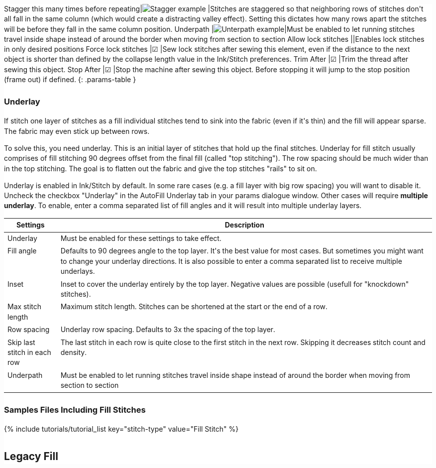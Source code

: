 Stagger this many times before repeating|![Stagger example](/assets/images/docs/params-fill-stagger.png) |Stitches are staggered so that neighboring rows of stitches don't all fall in the same column (which would create a distracting valley effect). Setting this dictates how many rows apart the stitches will be before they fall in the same column position.
Underpath                          |![Unterpath example](/assets/images/docs/params-fill-underpathing.png)|Must be enabled to let running stitches travel inside shape instead of around the border when moving from section to section
Allow lock stitches                ||Enables lock stitches in only desired positions
Force lock stitches                |☑ |Sew lock stitches after sewing this element, even if the distance to the next object is shorter than defined by the collapse length value in the Ink/Stitch preferences.
Trim After                         |☑ |Trim the thread after sewing this object.
Stop After                         |☑ |Stop the machine after sewing this object. Before stopping it will jump to the stop position (frame out) if defined.
{: .params-table }

### Underlay

If stitch one layer of stitches as a fill individual stitches tend to sink into the fabric (even if it's thin) and the fill will appear sparse. The fabric may even stick up between rows.

To solve this, you need underlay. This is an initial layer of stitches that hold up the final stitches. Underlay for fill stitch usually comprises of fill stitching 90 degrees offset from the final fill (called "top stitching"). The row spacing should be much wider than in the top stitching. The goal is to flatten out the fabric and give the top stitches "rails" to sit on.

Underlay is enabled in Ink/Stitch by default. In some rare cases (e.g. a fill layer with big row spacing) you will want to disable it. Uncheck the checkbox "Underlay" in the AutoFill Underlay tab in your params dialogue window. Other cases will require **multiple underlay**. To enable, enter a comma separated list of fill angles and it will result into multiple underlay layers.

Settings|Description
---|---
Underlay                    |Must be enabled for these settings to take effect.
Fill angle                  |Defaults to 90 degrees angle to the top layer. It's the best value for most cases. But sometimes you might want to change your underlay directions. It is also possible to enter a comma separated list to receive multiple underlays.
Inset                       |Inset to cover the underlay entirely by the top layer. Negative values are possible (usefull for "knockdown" stitches).
Max stitch length           |Maximum stitch length. Stitches can be shortened at the start or the end of a row.
Row spacing                 |Underlay row spacing. Defaults to 3x the spacing of the top layer.
Skip last stitch in each row|The last stitch in each row is quite close to the first stitch in the next row. Skipping it decreases stitch count and density.
Underpath                   |Must be enabled to let running stitches travel inside shape instead of around the border when moving from section to section

### Samples Files Including Fill Stitches

{% include tutorials/tutorial_list key="stitch-type" value="Fill Stitch" %}

## Legacy Fill
